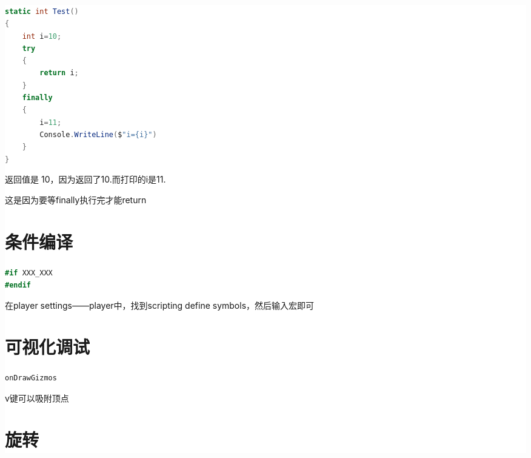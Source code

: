 ```c#
static int Test()
{
    int i=10;
    try
    {
        return i;
    }
    finally
    {
        i=11;
        Console.WriteLine($"i={i}")
    }
}
```

返回值是 10，因为返回了10.而打印的i是11.

这是因为要等finally执行完才能return















# 条件编译



```c#
#if XXX_XXX
#endif
```

在player settings——player中，找到scripting define symbols，然后输入宏即可





# 可视化调试

```
onDrawGizmos 
```



v键可以吸附顶点





# 旋转
